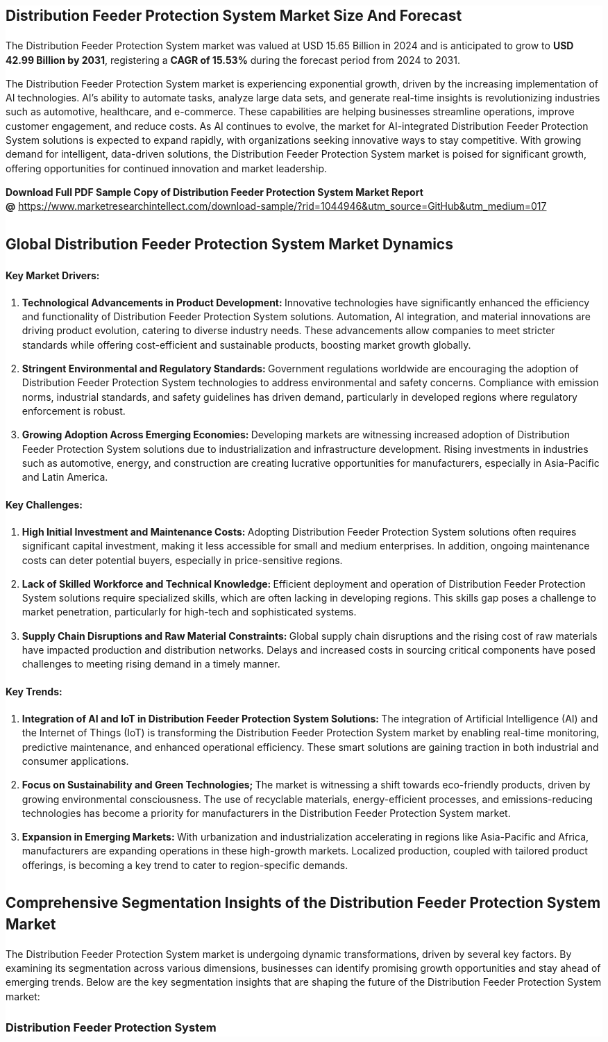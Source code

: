 <h2>Distribution Feeder Protection System Market Size And Forecast</h2><p>The Distribution Feeder Protection System market was valued at USD 15.65 Billion in 2024 and is anticipated to grow to <strong>USD 42.99 Billion by 2031</strong>, registering a <strong>CAGR of 15.53%</strong> during the forecast period from 2024 to 2031.</p><p>The Distribution Feeder Protection System market is experiencing exponential growth, driven by the increasing implementation of AI technologies. AI’s ability to automate tasks, analyze large data sets, and generate real-time insights is revolutionizing industries such as automotive, healthcare, and e-commerce. These capabilities are helping businesses streamline operations, improve customer engagement, and reduce costs. As AI continues to evolve, the market for AI-integrated Distribution Feeder Protection System solutions is expected to expand rapidly, with organizations seeking innovative ways to stay competitive. With growing demand for intelligent, data-driven solutions, the Distribution Feeder Protection System market is poised for significant growth, offering opportunities for continued innovation and market leadership.</p><p><strong>Download Full PDF Sample Copy of Distribution Feeder Protection System Market Report @</strong>&nbsp;<a href="https://www.marketresearchintellect.com/download-sample/?rid=1044946&amp;utm_source=GitHub&amp;utm_medium=017">https://www.marketresearchintellect.com/download-sample/?rid=1044946&amp;utm_source=GitHub&amp;utm_medium=017</a></p><h2>Global Distribution Feeder Protection System Market Dynamics</h2><h4><strong>Key Market Drivers:</strong></h4><ol><li><p><strong>Technological Advancements in Product Development:&nbsp;</strong>Innovative technologies have significantly enhanced the efficiency and functionality of Distribution Feeder Protection System solutions. Automation, AI integration, and material innovations are driving product evolution, catering to diverse industry needs. These advancements allow companies to meet stricter standards while offering cost-efficient and sustainable products, boosting market growth globally.</p></li><li><p><strong>Stringent Environmental and Regulatory Standards:&nbsp;</strong>Government regulations worldwide are encouraging the adoption of Distribution Feeder Protection System technologies to address environmental and safety concerns. Compliance with emission norms, industrial standards, and safety guidelines has driven demand, particularly in developed regions where regulatory enforcement is robust.</p></li><li><p><strong>Growing Adoption Across Emerging Economies:&nbsp;</strong>Developing markets are witnessing increased adoption of Distribution Feeder Protection System solutions due to industrialization and infrastructure development. Rising investments in industries such as automotive, energy, and construction are creating lucrative opportunities for manufacturers, especially in Asia-Pacific and Latin America.</p></li></ol><h4><strong>Key Challenges:</strong></h4><ol><li><p><strong>High Initial Investment and Maintenance Costs:&nbsp;</strong>Adopting Distribution Feeder Protection System solutions often requires significant capital investment, making it less accessible for small and medium enterprises. In addition, ongoing maintenance costs can deter potential buyers, especially in price-sensitive regions.</p></li><li><p><strong>Lack of Skilled Workforce and Technical Knowledge:&nbsp;</strong>Efficient deployment and operation of Distribution Feeder Protection System solutions require specialized skills, which are often lacking in developing regions. This skills gap poses a challenge to market penetration, particularly for high-tech and sophisticated systems.</p></li><li><p><strong>Supply Chain Disruptions and Raw Material Constraints:&nbsp;</strong>Global supply chain disruptions and the rising cost of raw materials have impacted production and distribution networks. Delays and increased costs in sourcing critical components have posed challenges to meeting rising demand in a timely manner.</p></li></ol><h4><strong>Key Trends:</strong></h4><ol><li><p><strong>Integration of AI and IoT in Distribution Feeder Protection System Solutions:&nbsp;</strong>The integration of Artificial Intelligence (AI) and the Internet of Things (IoT) is transforming the Distribution Feeder Protection System market by enabling real-time monitoring, predictive maintenance, and enhanced operational efficiency. These smart solutions are gaining traction in both industrial and consumer applications.</p></li><li><p><strong>Focus on Sustainability and Green Technologies;&nbsp;</strong>The market is witnessing a shift towards eco-friendly products, driven by growing environmental consciousness. The use of recyclable materials, energy-efficient processes, and emissions-reducing technologies has become a priority for manufacturers in the Distribution Feeder Protection System market.</p></li><li><p><strong>Expansion in Emerging Markets:&nbsp;</strong>With urbanization and industrialization accelerating in regions like Asia-Pacific and Africa, manufacturers are expanding operations in these high-growth markets. Localized production, coupled with tailored product offerings, is becoming a key trend to cater to region-specific demands.</p></li></ol><div class="article-main__content" data-test-id="publishing-text-block"><h2>Comprehensive Segmentation Insights of the Distribution Feeder Protection System Market</h2><p>The Distribution Feeder Protection System market is undergoing dynamic transformations, driven by several key factors. By examining its segmentation across various dimensions, businesses can identify promising growth opportunities and stay ahead of emerging trends. Below are the key segmentation insights that are shaping the future of the Distribution Feeder Protection System market:</p><h3><strong>Distribution Feeder Protection System